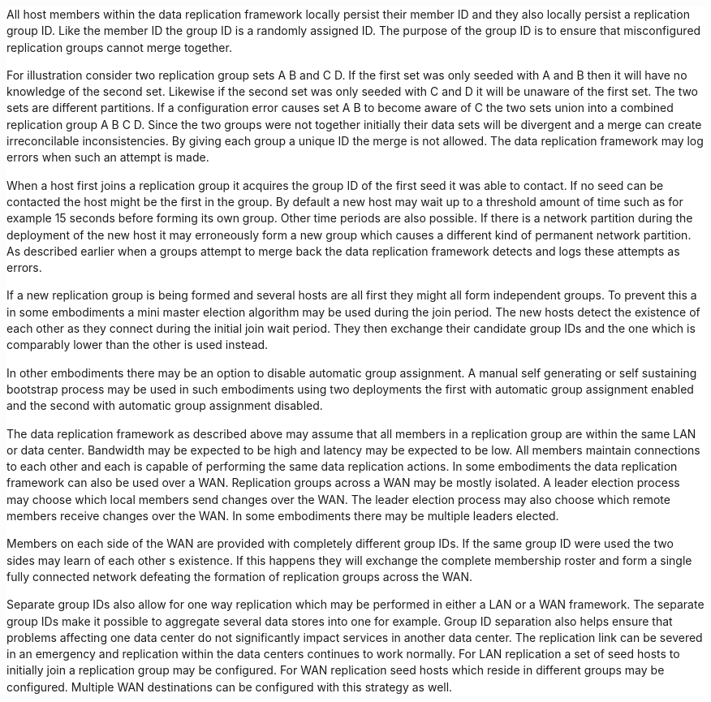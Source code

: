 All host members within the data replication framework locally persist their member ID and they also locally persist a replication group ID. Like the member ID the group ID is a randomly assigned ID. The purpose of the group ID is to ensure that misconfigured replication groups cannot merge together.

For illustration consider two replication group sets A B and C D. If the first set was only seeded with A and B then it will have no knowledge of the second set. Likewise if the second set was only seeded with C and D it will be unaware of the first set. The two sets are different partitions. If a configuration error causes set A B to become aware of C the two sets union into a combined replication group A B C D. Since the two groups were not together initially their data sets will be divergent and a merge can create irreconcilable inconsistencies. By giving each group a unique ID the merge is not allowed. The data replication framework may log errors when such an attempt is made.

When a host first joins a replication group it acquires the group ID of the first seed it was able to contact. If no seed can be contacted the host might be the first in the group. By default a new host may wait up to a threshold amount of time such as for example 15 seconds before forming its own group. Other time periods are also possible. If there is a network partition during the deployment of the new host it may erroneously form a new group which causes a different kind of permanent network partition. As described earlier when a groups attempt to merge back the data replication framework detects and logs these attempts as errors.

If a new replication group is being formed and several hosts are all first they might all form independent groups. To prevent this a in some embodiments a mini master election algorithm may be used during the join period. The new hosts detect the existence of each other as they connect during the initial join wait period. They then exchange their candidate group IDs and the one which is comparably lower than the other is used instead.

In other embodiments there may be an option to disable automatic group assignment. A manual self generating or self sustaining bootstrap process may be used in such embodiments using two deployments the first with automatic group assignment enabled and the second with automatic group assignment disabled.

The data replication framework as described above may assume that all members in a replication group are within the same LAN or data center. Bandwidth may be expected to be high and latency may be expected to be low. All members maintain connections to each other and each is capable of performing the same data replication actions. In some embodiments the data replication framework can also be used over a WAN. Replication groups across a WAN may be mostly isolated. A leader election process may choose which local members send changes over the WAN. The leader election process may also choose which remote members receive changes over the WAN. In some embodiments there may be multiple leaders elected.

Members on each side of the WAN are provided with completely different group IDs. If the same group ID were used the two sides may learn of each other s existence. If this happens they will exchange the complete membership roster and form a single fully connected network defeating the formation of replication groups across the WAN.

Separate group IDs also allow for one way replication which may be performed in either a LAN or a WAN framework. The separate group IDs make it possible to aggregate several data stores into one for example. Group ID separation also helps ensure that problems affecting one data center do not significantly impact services in another data center. The replication link can be severed in an emergency and replication within the data centers continues to work normally. For LAN replication a set of seed hosts to initially join a replication group may be configured. For WAN replication seed hosts which reside in different groups may be configured. Multiple WAN destinations can be configured with this strategy as well.
